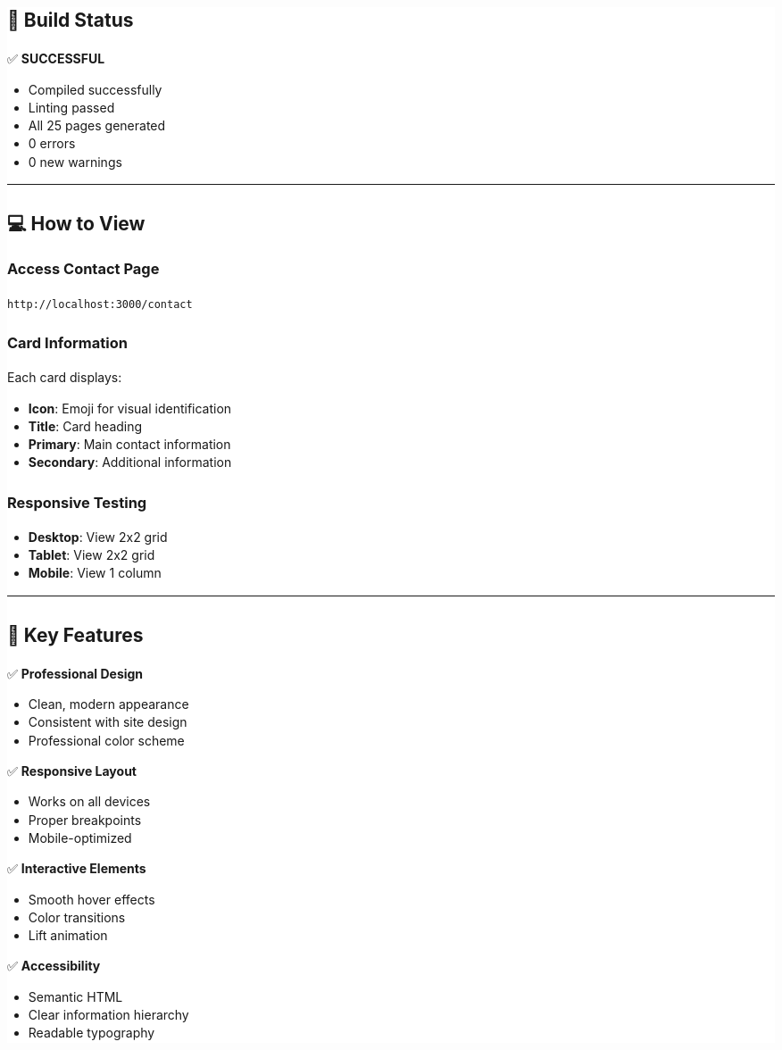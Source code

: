 ## 🚀 Build Status

✅ **SUCCESSFUL**
- Compiled successfully
- Linting passed
- All 25 pages generated
- 0 errors
- 0 new warnings

---

## 💻 How to View

### Access Contact Page
```
http://localhost:3000/contact
```

### Card Information
Each card displays:
- **Icon**: Emoji for visual identification
- **Title**: Card heading
- **Primary**: Main contact information
- **Secondary**: Additional information

### Responsive Testing
- **Desktop**: View 2x2 grid
- **Tablet**: View 2x2 grid
- **Mobile**: View 1 column

---

## 🎯 Key Features

✅ **Professional Design**
- Clean, modern appearance
- Consistent with site design
- Professional color scheme

✅ **Responsive Layout**
- Works on all devices
- Proper breakpoints
- Mobile-optimized

✅ **Interactive Elements**
- Smooth hover effects
- Color transitions
- Lift animation

✅ **Accessibility**
- Semantic HTML
- Clear information hierarchy
- Readable typography

